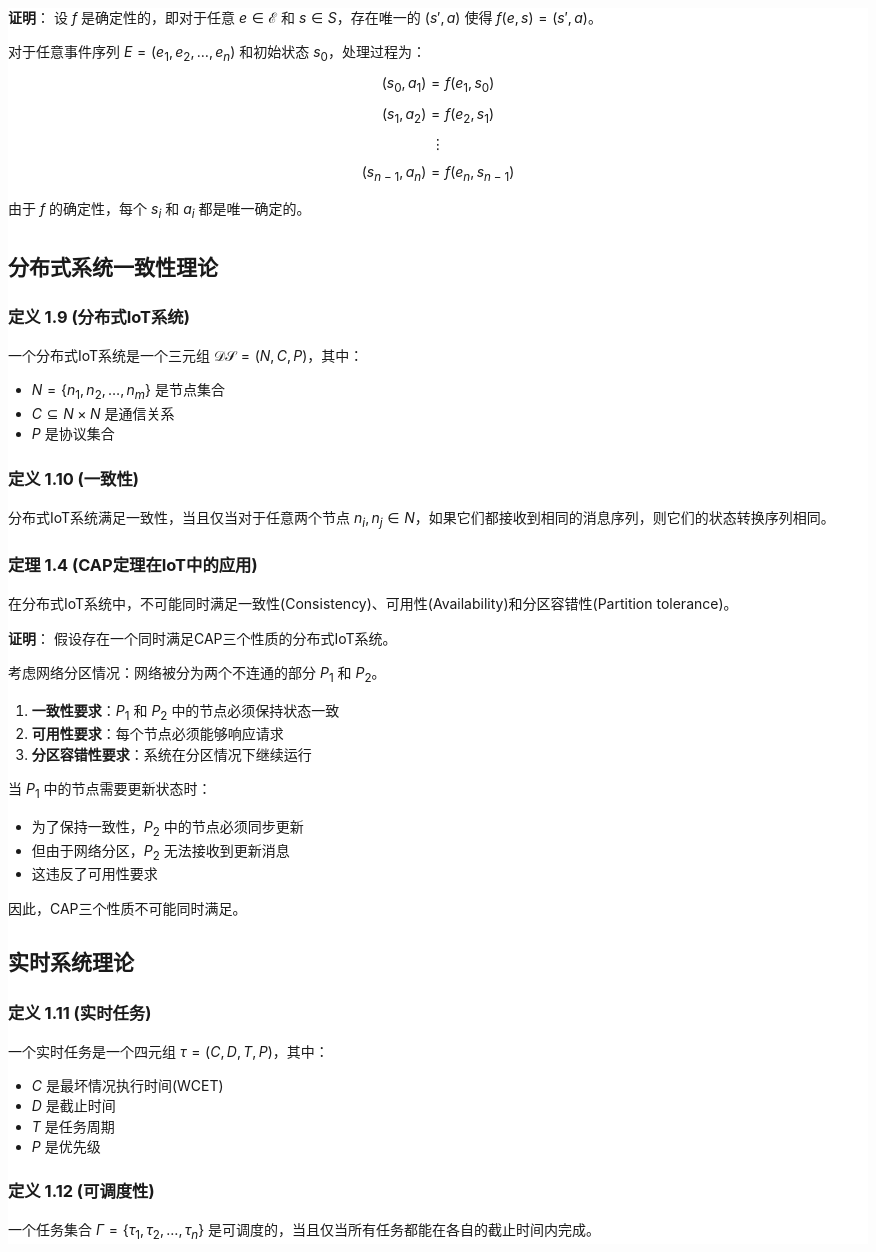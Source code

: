 **证明**：
设 $f$ 是确定性的，即对于任意 $e \in \mathcal{E}$ 和 $s \in S$，存在唯一的 $(s', a)$ 使得 $f(e, s) = (s', a)$。

对于任意事件序列 $E = (e_1, e_2, \ldots, e_n)$ 和初始状态 $s_0$，处理过程为：
$$(s_0, a_1) = f(e_1, s_0)$$
$$(s_1, a_2) = f(e_2, s_1)$$
$$\vdots$$
$$(s_{n-1}, a_n) = f(e_n, s_{n-1})$$

由于 $f$ 的确定性，每个 $s_i$ 和 $a_i$ 都是唯一确定的。

## 分布式系统一致性理论

### 定义 1.9 (分布式IoT系统)
一个分布式IoT系统是一个三元组 $\mathcal{DS} = (N, C, P)$，其中：
- $N = \{n_1, n_2, \ldots, n_m\}$ 是节点集合
- $C \subseteq N \times N$ 是通信关系
- $P$ 是协议集合

### 定义 1.10 (一致性)
分布式IoT系统满足一致性，当且仅当对于任意两个节点 $n_i, n_j \in N$，如果它们都接收到相同的消息序列，则它们的状态转换序列相同。

### 定理 1.4 (CAP定理在IoT中的应用)
在分布式IoT系统中，不可能同时满足一致性(Consistency)、可用性(Availability)和分区容错性(Partition tolerance)。

**证明**：
假设存在一个同时满足CAP三个性质的分布式IoT系统。

考虑网络分区情况：网络被分为两个不连通的部分 $P_1$ 和 $P_2$。

1. **一致性要求**：$P_1$ 和 $P_2$ 中的节点必须保持状态一致
2. **可用性要求**：每个节点必须能够响应请求
3. **分区容错性要求**：系统在分区情况下继续运行

当 $P_1$ 中的节点需要更新状态时：
- 为了保持一致性，$P_2$ 中的节点必须同步更新
- 但由于网络分区，$P_2$ 无法接收到更新消息
- 这违反了可用性要求

因此，CAP三个性质不可能同时满足。

## 实时系统理论

### 定义 1.11 (实时任务)
一个实时任务是一个四元组 $\tau = (C, D, T, P)$，其中：
- $C$ 是最坏情况执行时间(WCET)
- $D$ 是截止时间
- $T$ 是任务周期
- $P$ 是优先级

### 定义 1.12 (可调度性)
一个任务集合 $\Gamma = \{\tau_1, \tau_2, \ldots, \tau_n\}$ 是可调度的，当且仅当所有任务都能在各自的截止时间内完成。
